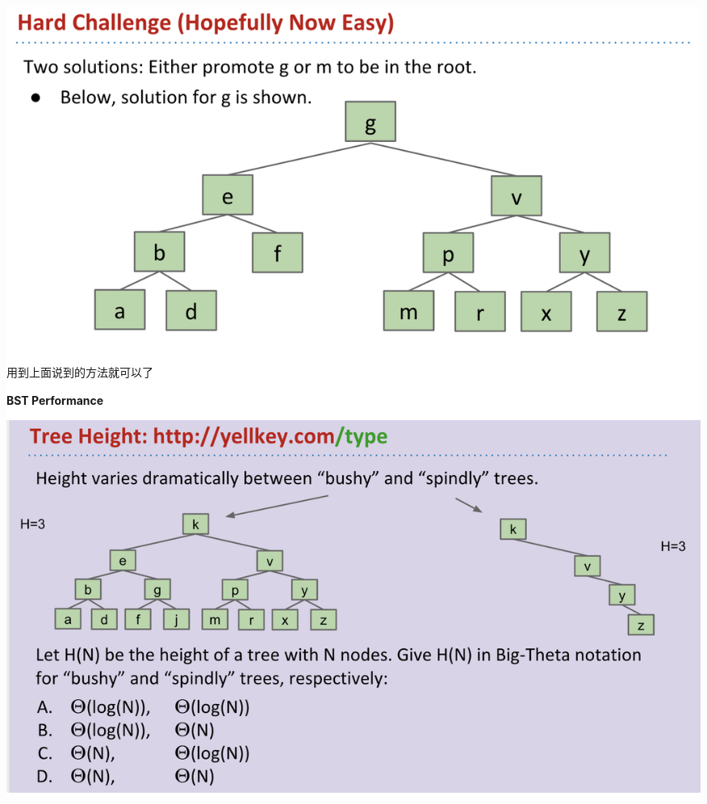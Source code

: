 ![](../../.gitbook/assets/image%20%28127%29.png)

用到上面说到的方法就可以了

**BST Performance**

![](../../.gitbook/assets/image%20%28281%29.png)

